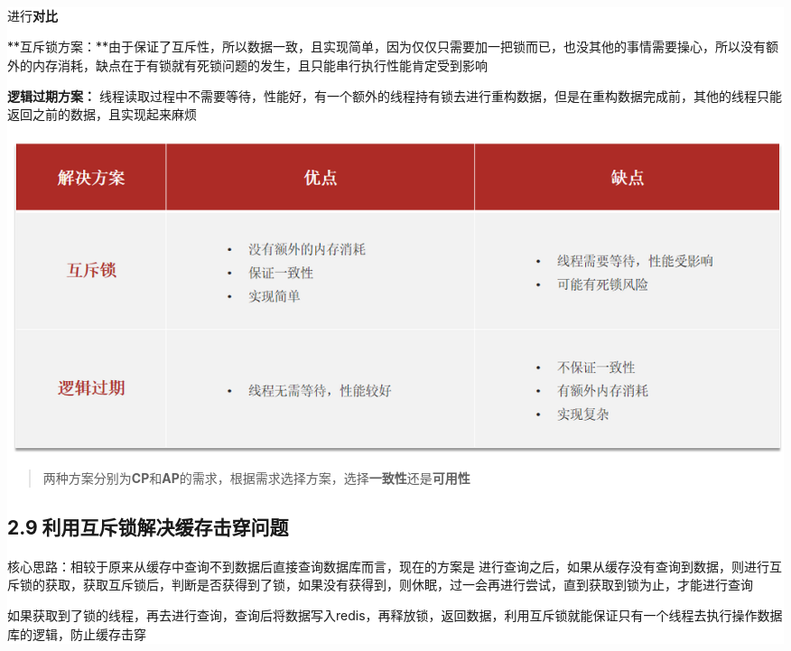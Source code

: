 进行**对比**

**互斥锁方案：**由于保证了互斥性，所以数据一致，且实现简单，因为仅仅只需要加一把锁而已，也没其他的事情需要操心，所以没有额外的内存消耗，缺点在于有锁就有死锁问题的发生，且只能串行执行性能肯定受到影响

**逻辑过期方案：** 线程读取过程中不需要等待，性能好，有一个额外的线程持有锁去进行重构数据，但是在重构数据完成前，其他的线程只能返回之前的数据，且实现起来麻烦

![1653357522914](./images/1653357522914.png)



> 两种方案分别为**CP**和**AP**的需求，根据需求选择方案，选择**一致性**还是**可用性**

## 2.9 利用互斥锁解决缓存击穿问题

核心思路：相较于原来从缓存中查询不到数据后直接查询数据库而言，现在的方案是 进行查询之后，如果从缓存没有查询到数据，则进行互斥锁的获取，获取互斥锁后，判断是否获得到了锁，如果没有获得到，则休眠，过一会再进行尝试，直到获取到锁为止，才能进行查询

如果获取到了锁的线程，再去进行查询，查询后将数据写入redis，再释放锁，返回数据，利用互斥锁就能保证只有一个线程去执行操作数据库的逻辑，防止缓存击穿
